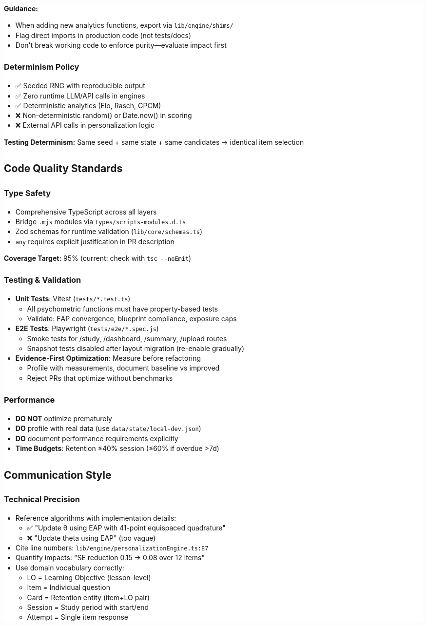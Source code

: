 **Guidance:**
- When adding new analytics functions, export via `lib/engine/shims/`
- Flag direct imports in production code (not tests/docs)
- Don't break working code to enforce purity—evaluate impact first

### Determinism Policy
- ✅ Seeded RNG with reproducible output
- ✅ Zero runtime LLM/API calls in engines
- ✅ Deterministic analytics (Elo, Rasch, GPCM)
- ❌ Non-deterministic random() or Date.now() in scoring
- ❌ External API calls in personalization logic

**Testing Determinism:**
Same seed + same state + same candidates → identical item selection

## Code Quality Standards

### Type Safety
- Comprehensive TypeScript across all layers
- Bridge `.mjs` modules via `types/scripts-modules.d.ts`
- Zod schemas for runtime validation (`lib/core/schemas.ts`)
- `any` requires explicit justification in PR description

**Coverage Target:** 95% (current: check with `tsc --noEmit`)

### Testing & Validation
- **Unit Tests**: Vitest (`tests/*.test.ts`)
  - All psychometric functions must have property-based tests
  - Validate: EAP convergence, blueprint compliance, exposure caps
- **E2E Tests**: Playwright (`tests/e2e/*.spec.js`)
  - Smoke tests for /study, /dashboard, /summary, /upload routes
  - Snapshot tests disabled after layout migration (re-enable gradually)
- **Evidence-First Optimization**: Measure before refactoring
  - Profile with measurements, document baseline vs improved
  - Reject PRs that optimize without benchmarks

### Performance
- **DO NOT** optimize prematurely
- **DO** profile with real data (use `data/state/local-dev.json`)
- **DO** document performance requirements explicitly
- **Time Budgets**: Retention ≤40% session (≤60% if overdue >7d)

## Communication Style

### Technical Precision
- Reference algorithms with implementation details:
  - ✅ "Update θ using EAP with 41-point equispaced quadrature"
  - ❌ "Update theta using EAP" (too vague)
- Cite line numbers: `lib/engine/personalizationEngine.ts:87`
- Quantify impacts: "SE reduction 0.15 → 0.08 over 12 items"
- Use domain vocabulary correctly:
  - LO = Learning Objective (lesson-level)
  - Item = Individual question
  - Card = Retention entity (item+LO pair)
  - Session = Study period with start/end
  - Attempt = Single item response

